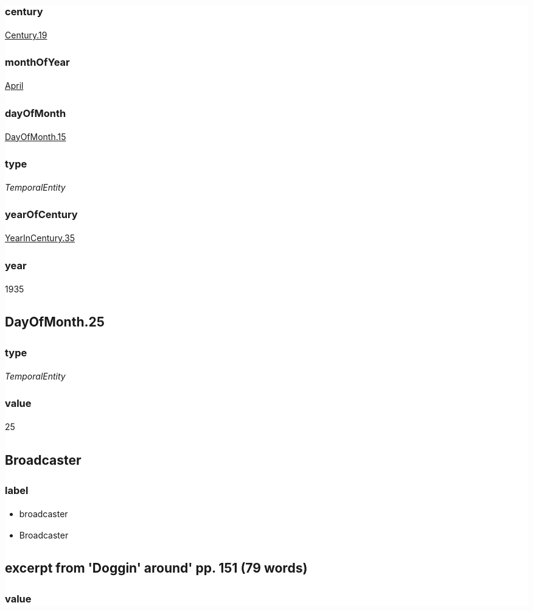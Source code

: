 ### century


[Century.19](#Century.19)

### monthOfYear


[April](#April)

### dayOfMonth


[DayOfMonth.15](#DayOfMonth.15)

### type


*TemporalEntity*

### yearOfCentury


[YearInCentury.35](#YearInCentury.35)

### year


1935

## DayOfMonth.25

### type


*TemporalEntity*

### value


25

## Broadcaster

### label

 - broadcaster

 - Broadcaster

## excerpt from 'Doggin' around' pp. 151 (79 words)

### value

